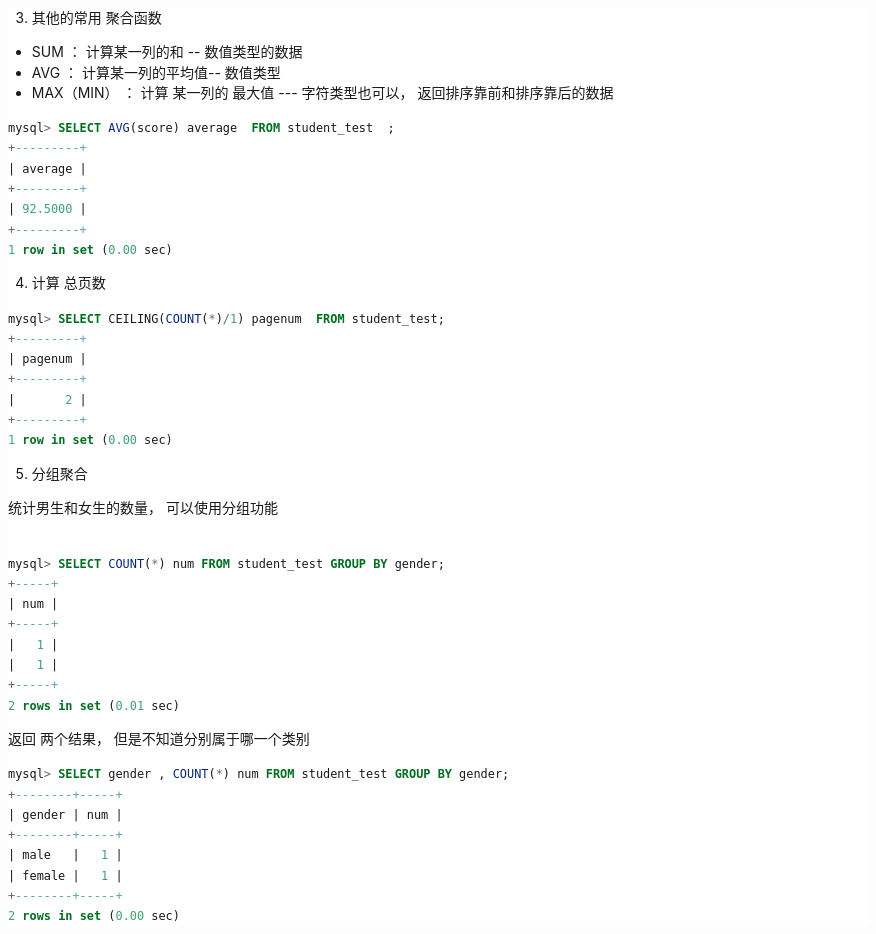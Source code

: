 
3. 其他的常用 聚合函数

* SUM ： 计算某一列的和 -- 数值类型的数据
* AVG ： 计算某一列的平均值-- 数值类型
* MAX（MIN） ： 计算 某一列的 最大值 --- 字符类型也可以， 返回排序靠前和排序靠后的数据

```sql
mysql> SELECT AVG(score) average  FROM student_test  ;
+---------+
| average |
+---------+
| 92.5000 |
+---------+
1 row in set (0.00 sec)

```


4. 计算 总页数

```sql
mysql> SELECT CEILING(COUNT(*)/1) pagenum  FROM student_test;
+---------+
| pagenum |
+---------+
|       2 |
+---------+
1 row in set (0.00 sec)

```

5. 分组聚合

统计男生和女生的数量， 可以使用分组功能

```sql

mysql> SELECT COUNT(*) num FROM student_test GROUP BY gender;
+-----+
| num |
+-----+
|   1 |
|   1 |
+-----+
2 rows in set (0.01 sec)

```

返回 两个结果， 但是不知道分别属于哪一个类别

```sql
mysql> SELECT gender , COUNT(*) num FROM student_test GROUP BY gender;
+--------+-----+
| gender | num |
+--------+-----+
| male   |   1 |
| female |   1 |
+--------+-----+
2 rows in set (0.00 sec)

```
